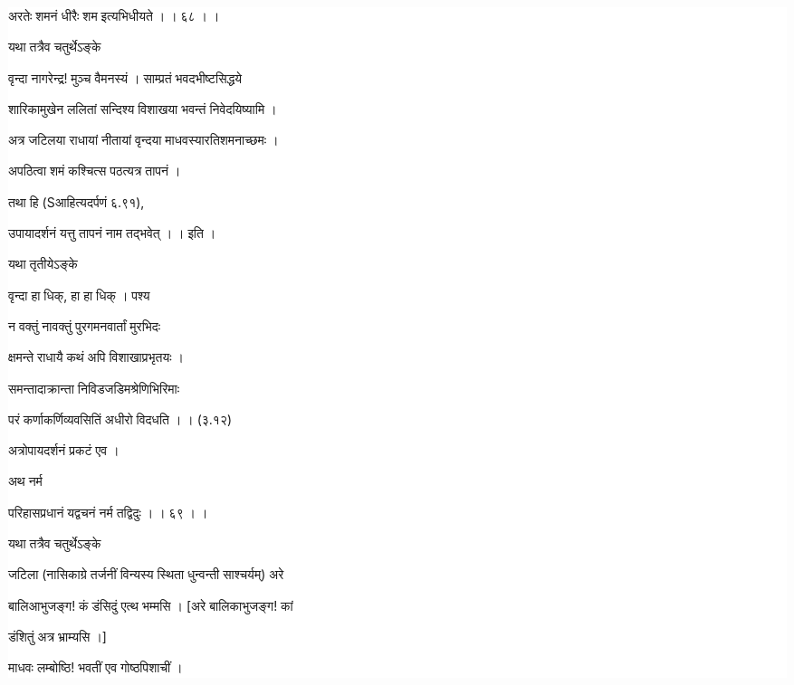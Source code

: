 

अरतेः शमनं धीरैः शम इत्यभिधीयते । । ६८ । ।



यथा तत्रैव चतुर्थेऽङ्के



वृन्दा नागरेन्द्र! मुञ्च वैमनस्यं । साम्प्रतं भवदभीष्टसिद्धये

शारिकामुखेन ललितां सन्दिश्य विशाखया भवन्तं निवेदयिष्यामि ।



अत्र जटिलया राधायां नीतायां वृन्दया माधवस्यारतिशमनाच्छमः ।



अपठित्वा शमं कश्चित्स पठत्यत्र तापनं ।



तथा हि (Sआहित्यदर्पणं ६.९१),



उपायादर्शनं यत्तु तापनं नाम तद्भवेत् । । इति ।



यथा तृतीयेऽङ्के



वृन्दा हा धिक्, हा हा धिक् । पश्य



न वक्तुं नावक्तुं पुरगमनवार्तां मुरभिदः

क्षमन्ते राधायै कथं अपि विशाखाप्रभृतयः ।

समन्तादाक्रान्ता निविडजडिमश्रेणिभिरिमाः

परं कर्णाकर्णिव्यवसितिं अधीरो विदधति । । (३.१२)



अत्रोपायदर्शनं प्रकटं एव ।



अथ नर्म



परिहासप्रधानं यद्वचनं नर्म तद्विदुः । । ६९ । ।



यथा तत्रैव चतुर्थेऽङ्के



जटिला (नासिकाग्रे तर्जनीं विन्यस्य स्थिता धुन्वन्ती साश्चर्यम्) अरे

बालिआभुजङ्ग! कं डंसिदुं एत्थ भम्मसि । \[अरे बालिकाभुजङ्ग! कां

डंशितुं अत्र भ्राम्यसि ।\]



माधवः लम्बोष्ठि! भवतीं एव गोष्ठपिशाचीं ।
